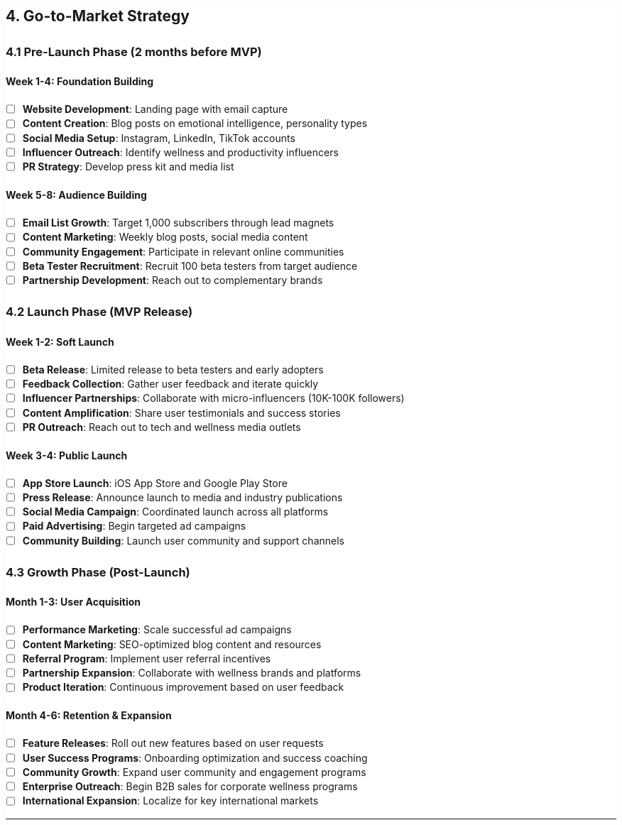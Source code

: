 
## **4. Go-to-Market Strategy**

### **4.1 Pre-Launch Phase** (2 months before MVP)

#### **Week 1-4: Foundation Building**
- [ ] **Website Development**: Landing page with email capture
- [ ] **Content Creation**: Blog posts on emotional intelligence, personality types
- [ ] **Social Media Setup**: Instagram, LinkedIn, TikTok accounts
- [ ] **Influencer Outreach**: Identify wellness and productivity influencers
- [ ] **PR Strategy**: Develop press kit and media list

#### **Week 5-8: Audience Building**
- [ ] **Email List Growth**: Target 1,000 subscribers through lead magnets
- [ ] **Content Marketing**: Weekly blog posts, social media content
- [ ] **Community Engagement**: Participate in relevant online communities
- [ ] **Beta Tester Recruitment**: Recruit 100 beta testers from target audience
- [ ] **Partnership Development**: Reach out to complementary brands

### **4.2 Launch Phase** (MVP Release)

#### **Week 1-2: Soft Launch**
- [ ] **Beta Release**: Limited release to beta testers and early adopters
- [ ] **Feedback Collection**: Gather user feedback and iterate quickly
- [ ] **Influencer Partnerships**: Collaborate with micro-influencers (10K-100K followers)
- [ ] **Content Amplification**: Share user testimonials and success stories
- [ ] **PR Outreach**: Reach out to tech and wellness media outlets

#### **Week 3-4: Public Launch**
- [ ] **App Store Launch**: iOS App Store and Google Play Store
- [ ] **Press Release**: Announce launch to media and industry publications
- [ ] **Social Media Campaign**: Coordinated launch across all platforms
- [ ] **Paid Advertising**: Begin targeted ad campaigns
- [ ] **Community Building**: Launch user community and support channels

### **4.3 Growth Phase** (Post-Launch)

#### **Month 1-3: User Acquisition**
- [ ] **Performance Marketing**: Scale successful ad campaigns
- [ ] **Content Marketing**: SEO-optimized blog content and resources
- [ ] **Referral Program**: Implement user referral incentives
- [ ] **Partnership Expansion**: Collaborate with wellness brands and platforms
- [ ] **Product Iteration**: Continuous improvement based on user feedback

#### **Month 4-6: Retention & Expansion**
- [ ] **Feature Releases**: Roll out new features based on user requests
- [ ] **User Success Programs**: Onboarding optimization and success coaching
- [ ] **Community Growth**: Expand user community and engagement programs
- [ ] **Enterprise Outreach**: Begin B2B sales for corporate wellness programs
- [ ] **International Expansion**: Localize for key international markets

---